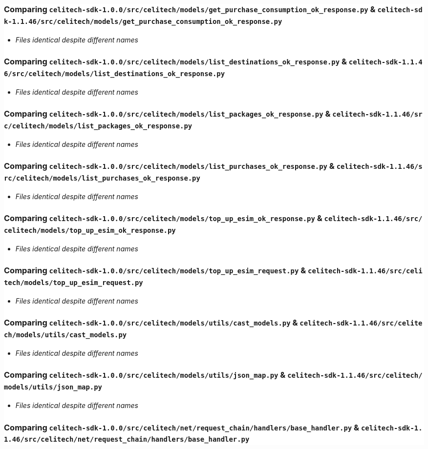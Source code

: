 ### Comparing `celitech-sdk-1.0.0/src/celitech/models/get_purchase_consumption_ok_response.py` & `celitech-sdk-1.1.46/src/celitech/models/get_purchase_consumption_ok_response.py`

 * *Files identical despite different names*

### Comparing `celitech-sdk-1.0.0/src/celitech/models/list_destinations_ok_response.py` & `celitech-sdk-1.1.46/src/celitech/models/list_destinations_ok_response.py`

 * *Files identical despite different names*

### Comparing `celitech-sdk-1.0.0/src/celitech/models/list_packages_ok_response.py` & `celitech-sdk-1.1.46/src/celitech/models/list_packages_ok_response.py`

 * *Files identical despite different names*

### Comparing `celitech-sdk-1.0.0/src/celitech/models/list_purchases_ok_response.py` & `celitech-sdk-1.1.46/src/celitech/models/list_purchases_ok_response.py`

 * *Files identical despite different names*

### Comparing `celitech-sdk-1.0.0/src/celitech/models/top_up_esim_ok_response.py` & `celitech-sdk-1.1.46/src/celitech/models/top_up_esim_ok_response.py`

 * *Files identical despite different names*

### Comparing `celitech-sdk-1.0.0/src/celitech/models/top_up_esim_request.py` & `celitech-sdk-1.1.46/src/celitech/models/top_up_esim_request.py`

 * *Files identical despite different names*

### Comparing `celitech-sdk-1.0.0/src/celitech/models/utils/cast_models.py` & `celitech-sdk-1.1.46/src/celitech/models/utils/cast_models.py`

 * *Files identical despite different names*

### Comparing `celitech-sdk-1.0.0/src/celitech/models/utils/json_map.py` & `celitech-sdk-1.1.46/src/celitech/models/utils/json_map.py`

 * *Files identical despite different names*

### Comparing `celitech-sdk-1.0.0/src/celitech/net/request_chain/handlers/base_handler.py` & `celitech-sdk-1.1.46/src/celitech/net/request_chain/handlers/base_handler.py`
